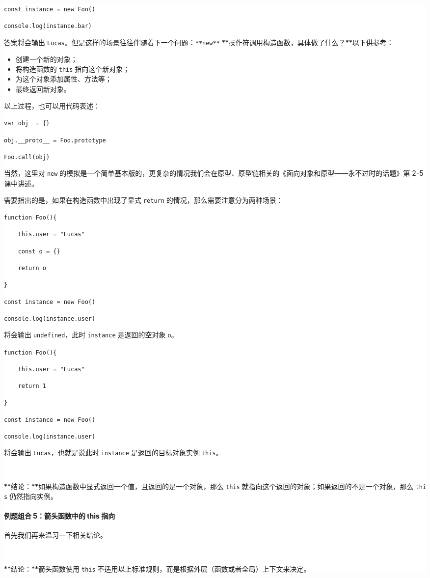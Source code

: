 `const instance = new Foo()`  
  
`console.log(instance.bar)`

答案将会输出 `Lucas`。但是这样的场景往往伴随着下一个问题：`**new**` **操作符调用构造函数，具体做了什么？**以下供参考： 

- 创建一个新的对象； 
- 将构造函数的 `this` 指向这个新对象； 
- 为这个对象添加属性、方法等； 
- 最终返回新对象。

以上过程，也可以用代码表述：

`var obj  = {}`  
  
`obj.__proto__ = Foo.prototype`  
  
`Foo.call(obj)`

当然，这里对 `new` 的模拟是一个简单基本版的，更复杂的情况我们会在原型、原型链相关的《面向对象和原型——永不过时的话题》第 2-5 课中讲述。

需要指出的是，如果在构造函数中出现了显式 `return` 的情况，那么需要注意分为两种场景：

`function Foo(){`  
  
`    this.user = "Lucas"`  
  
`    const o = {}`  
  
`    return o`  
  
`}`  
  
`const instance = new Foo()`  
  
`console.log(instance.user)`

将会输出 `undefined`，此时 `instance` 是返回的空对象 `o`。

`function Foo(){`  
  
`    this.user = "Lucas"`  
  
`    return 1`  
  
`}`  
  
`const instance = new Foo()`  
  
`console.log(instance.user)`

将会输出 `Lucas`，也就是说此时 `instance` 是返回的目标对象实例 `this`。

  
 

**结论：**如果构造函数中显式返回一个值，且返回的是一个对象，那么 `this` 就指向这个返回的对象；如果返回的不是一个对象，那么 `this` 仍然指向实例。

#### 例题组合 5：箭头函数中的 this 指向

首先我们再来温习一下相关结论。

  
 

**结论：**箭头函数使用 `this` 不适用以上标准规则，而是根据外层（函数或者全局）上下文来决定。
